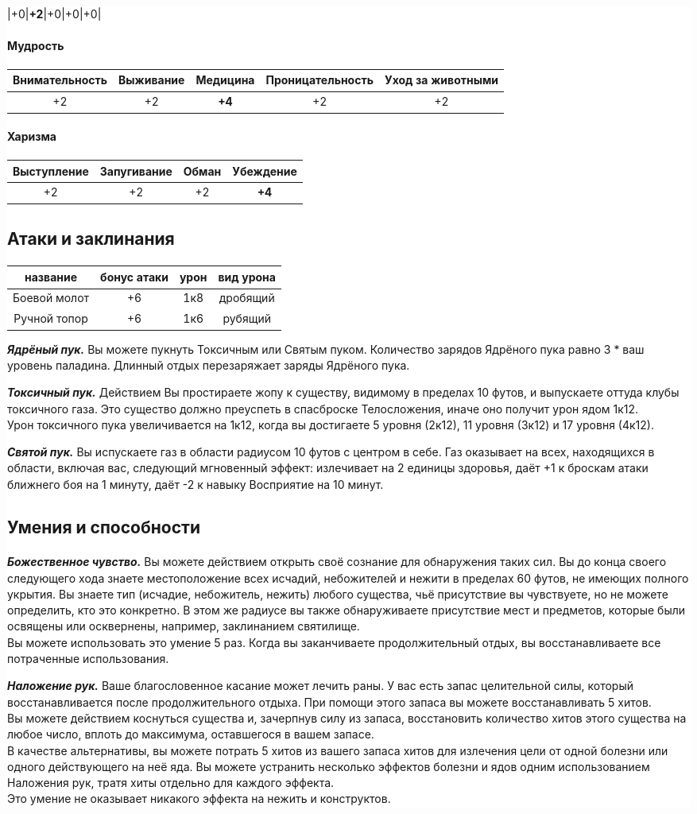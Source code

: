 |+0|**+2**|+0|+0|+0|
#### Мудрость
|Внимательность|Выживание|Медицина|Проницательность|Уход за животными|
|:-:|:-:|:-:|:-:|:-:|
|+2|+2|**+4**|+2|+2|
#### Харизма
|Выступление|Запугивание|Обман|Убеждение|
|:-:|:-:|:-:|:-:|
|+2|+2|+2|**+4**|


## Атаки и заклинания
|название|бонус атаки|урон|вид урона|
|:-:|:-:|:-:|:-:|
|Боевой молот|+6|1к8|дробящий|
|Ручной топор|+6|1к6|рубящий|

***Ядрёный пук.*** Вы можете пукнуть Токсичным или Святым пуком. Количество зарядов Ядрёного пука равно 3 * ваш уровень паладина. Длинный отдых перезаряжает заряды Ядрёного пука.

***Токсичный пук.*** Действием Вы простираете жопу к существу, видимому в пределах 10 футов, и выпускаете оттуда клубы токсичного газа. Это существо должно преуспеть в спасброске Телосложения, иначе оно получит урон ядом 1к12.\
Урон токсичного пука увеличивается на 1к12, когда вы достигаете 5 уровня (2к12), 11 уровня (3к12) и 17 уровня (4к12).

***Святой пук.*** Вы испускаете газ в области радиусом 10 футов с центром в себе. Газ оказывает на всех, находящихся в области, включая вас, следующий мгновенный эффект:  излечивает на 2 единицы здоровья, даёт  +1 к броскам атаки ближнего боя на 1 минуту, даёт -2 к навыку Восприятие на 10 минут.

## Умения и способности

***Божественное чувство.*** Вы можете действием открыть своё сознание для обнаружения таких сил. Вы до конца своего следующего хода знаете местоположение всех исчадий, небожителей и нежити в пределах 60 футов, не имеющих полного укрытия. Вы знаете тип (исчадие, небожитель, нежить) любого существа, чьё присутствие вы чувствуете, но не можете определить, кто это конкретно. В этом же радиусе вы также обнаруживаете присутствие мест и предметов, которые были освящены или осквернены, например, заклинанием святилище.\
Вы можете использовать это умение 5 раз. Когда вы заканчиваете продолжительный отдых, вы восстанавливаете все потраченные использования.

***Наложение рук.*** Ваше благословенное касание может лечить раны. У вас есть запас целительной силы, который восстанавливается после продолжительного отдыха. При помощи этого запаса вы можете восстанавливать 5 хитов.\
Вы можете действием коснуться существа и, зачерпнув силу из запаса, восстановить количество хитов этого существа на любое число, вплоть до максимума, оставшегося в вашем запасе.\
В качестве альтернативы, вы можете потрать 5 хитов из вашего запаса хитов для излечения цели от одной болезни или одного действующего на неё яда. Вы можете устранить несколько эффектов болезни и ядов одним использованием Наложения рук, тратя хиты отдельно для каждого эффекта.\
Это умение не оказывает никакого эффекта на нежить и конструктов.
